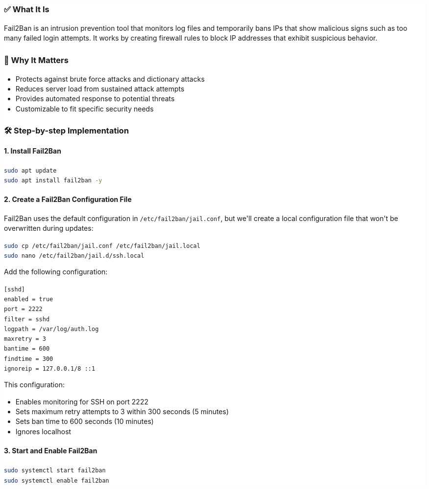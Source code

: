 ### ✅ What It Is
Fail2Ban is an intrusion prevention tool that monitors log files and temporarily bans IPs that show malicious signs such as too many failed login attempts. It works by creating firewall rules to block IP addresses that exhibit suspicious behavior.

### 🚀 Why It Matters
- Protects against brute force attacks and dictionary attacks
- Reduces server load from sustained attack attempts
- Provides automated response to potential threats
- Customizable to fit specific security needs

### 🛠️ Step-by-step Implementation

#### 1. Install Fail2Ban

```bash
sudo apt update
sudo apt install fail2ban -y
```

#### 2. Create a Fail2Ban Configuration File

Fail2Ban uses the default configuration in `/etc/fail2ban/jail.conf`, but we'll create a local configuration file that won't be overwritten during updates:

```bash
sudo cp /etc/fail2ban/jail.conf /etc/fail2ban/jail.local
sudo nano /etc/fail2ban/jail.d/ssh.local
```

Add the following configuration:

```
[sshd]
enabled = true
port = 2222
filter = sshd
logpath = /var/log/auth.log
maxretry = 3
bantime = 600
findtime = 300
ignoreip = 127.0.0.1/8 ::1
```

This configuration:
- Enables monitoring for SSH on port 2222
- Sets maximum retry attempts to 3 within 300 seconds (5 minutes)
- Sets ban time to 600 seconds (10 minutes)
- Ignores localhost

#### 3. Start and Enable Fail2Ban

```bash
sudo systemctl start fail2ban
sudo systemctl enable fail2ban
```
